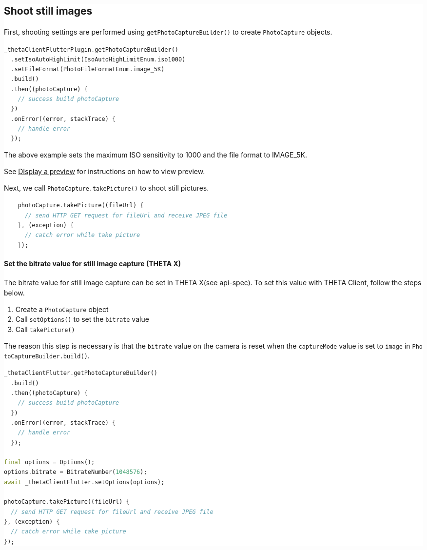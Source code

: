 ## Shoot still images

First, shooting settings are performed using `getPhotoCaptureBuilder()` to create `PhotoCapture` objects.

```Dart
_thetaClientFlutterPlugin.getPhotoCaptureBuilder()
  .setIsoAutoHighLimit(IsoAutoHighLimitEnum.iso1000)
  .setFileFormat(PhotoFileFormatEnum.image_5K)
  .build()
  .then((photoCapture) {
    // success build photoCapture
  })
  .onError((error, stackTrace) {
    // handle error
  });
```

The above example sets the maximum ISO sensitivity to 1000 and the file format to IMAGE_5K.

See [DIsplay a preview](#preview) for instructions on how to view preview.

Next, we call `PhotoCapture.takePicture()` to shoot still pictures.

```Dart
    photoCapture.takePicture((fileUrl) {
      // send HTTP GET request for fileUrl and receive JPEG file
    }, (exception) {
      // catch error while take picture
    });
```

#### Set the bitrate value for still image capture (THETA X)

The bitrate value for still image capture can be set in THETA X(see [api-spec](https://github.com/ricohapi/theta-api-specs/blob/main/theta-web-api-v2.1/options/_bitrate.md)).
To set this value with THETA Client, follow the steps below.

1. Create a `PhotoCapture` object
1. Call `setOptions()` to set the `bitrate` value
1. Call `takePicture()`

The reason this step is necessary is that the `bitrate` value on the camera is reset when the `captureMode` value is set to `image` in `PhotoCaptureBuilder.build()`.

```dart
_thetaClientFlutter.getPhotoCaptureBuilder()
  .build()
  .then((photoCapture) {
    // success build photoCapture
  })
  .onError((error, stackTrace) {
    // handle error
  });

final options = Options();
options.bitrate = BitrateNumber(1048576);
await _thetaClientFlutter.setOptions(options);

photoCapture.takePicture((fileUrl) {
  // send HTTP GET request for fileUrl and receive JPEG file
}, (exception) {
  // catch error while take picture
});
```
